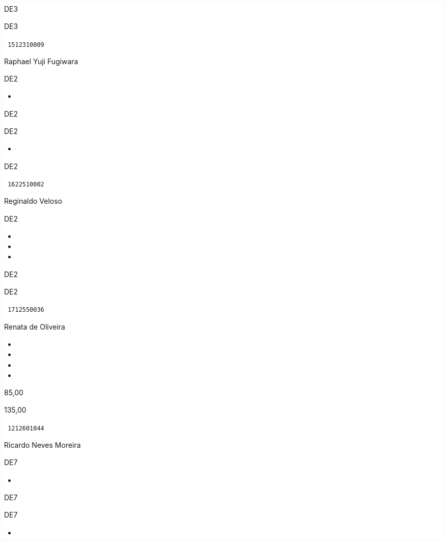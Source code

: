    DE3

   DE3

     1512310009

   Raphael Yuji Fugiwara

   DE2

   -

   DE2

   DE2

   -

   DE2

     1622510002

   Reginaldo Veloso

   DE2

   -

   -

   -

   DE2

   DE2

     1712550036

   Renata de Oliveira

   -

   -

   -

   -

   85,00

   135,00

     1212601044

   Ricardo Neves Moreira

   DE7

   -

   DE7

   DE7

   -
